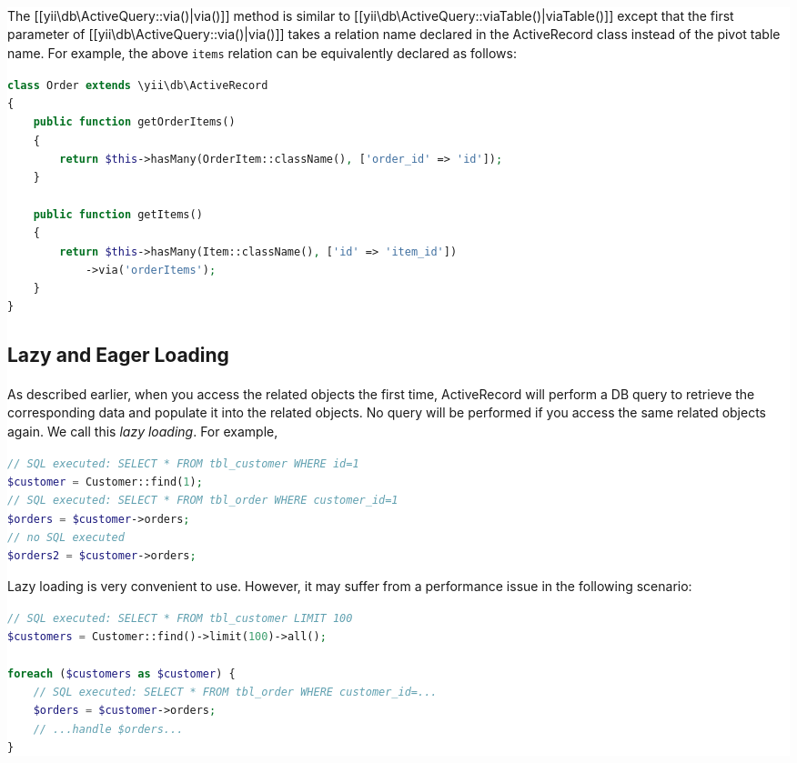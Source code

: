 The [[yii\db\ActiveQuery::via()|via()]] method is similar to [[yii\db\ActiveQuery::viaTable()|viaTable()]] except that
the first parameter of [[yii\db\ActiveQuery::via()|via()]] takes a relation name declared in the ActiveRecord class
instead of the pivot table name. For example, the above `items` relation can be equivalently declared as follows:

```php
class Order extends \yii\db\ActiveRecord
{
	public function getOrderItems()
	{
		return $this->hasMany(OrderItem::className(), ['order_id' => 'id']);
	}

	public function getItems()
	{
		return $this->hasMany(Item::className(), ['id' => 'item_id'])
			->via('orderItems');
	}
}
```

[pivot table]: http://en.wikipedia.org/wiki/Pivot_table "Pivot table on Wikipedia"


Lazy and Eager Loading
----------------------

As described earlier, when you access the related objects the first time, ActiveRecord will perform a DB query
to retrieve the corresponding data and populate it into the related objects. No query will be performed
if you access the same related objects again. We call this *lazy loading*. For example,

```php
// SQL executed: SELECT * FROM tbl_customer WHERE id=1
$customer = Customer::find(1);
// SQL executed: SELECT * FROM tbl_order WHERE customer_id=1
$orders = $customer->orders;
// no SQL executed
$orders2 = $customer->orders;
```

Lazy loading is very convenient to use. However, it may suffer from a performance issue in the following scenario:

```php
// SQL executed: SELECT * FROM tbl_customer LIMIT 100
$customers = Customer::find()->limit(100)->all();

foreach ($customers as $customer) {
	// SQL executed: SELECT * FROM tbl_order WHERE customer_id=...
	$orders = $customer->orders;
	// ...handle $orders...
}
```
